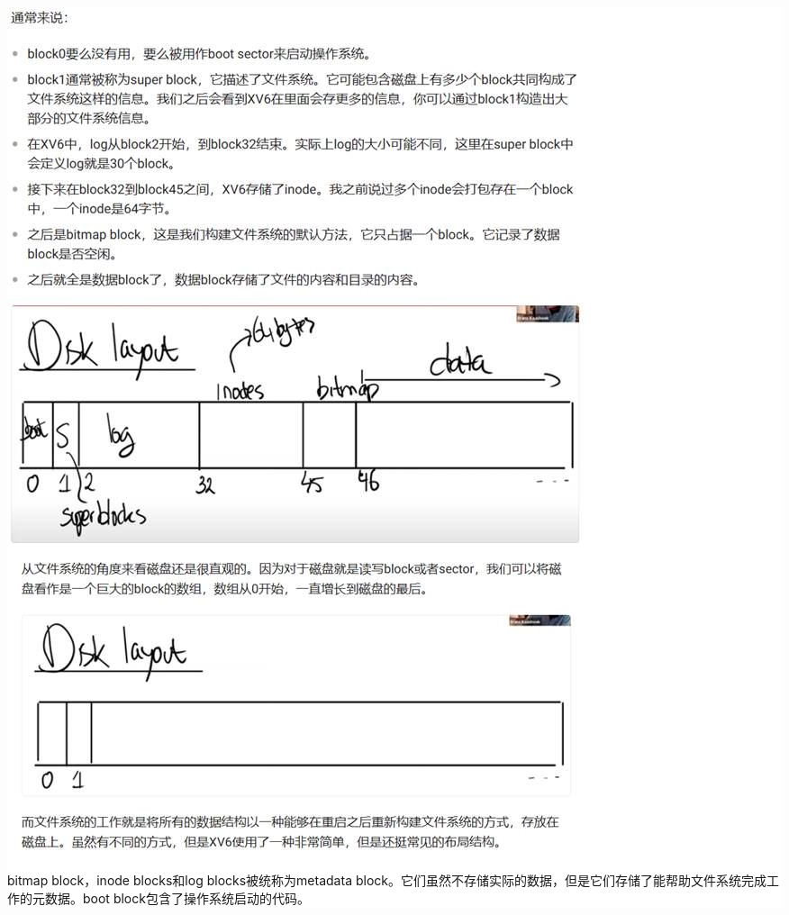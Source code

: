 ![img](assets\clip_image004-1729429293993-55.jpg)![img](assets\clip_image006-1729429293993-56.jpg)

bitmap block，inode blocks和log blocks被统称为metadata block。它们虽然不存储实际的数据，但是它们存储了能帮助文件系统完成工作的元数据。boot block包含了操作系统启动的代码。
